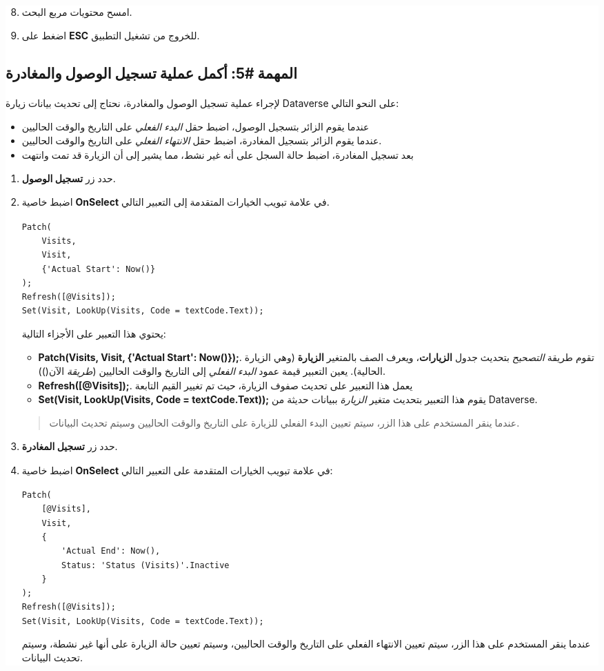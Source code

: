 8. امسح محتويات مربع البحث.

9. اضغط على **ESC** للخروج من تشغيل التطبيق.

## المهمة \#5: أكمل عملية تسجيل الوصول والمغادرة

لإجراء عملية تسجيل الوصول والمغادرة، نحتاج إلى تحديث بيانات زيارة Dataverse على النحو التالي:

* عندما يقوم الزائر بتسجيل الوصول، اضبط حقل *البدء الفعلي* على التاريخ والوقت الحاليين
* عندما يقوم الزائر بتسجيل المغادرة، اضبط حقل *الانتهاء الفعلي* على التاريخ والوقت الحاليين. 
* بعد تسجيل المغادرة، اضبط حالة السجل على أنه غير نشط، مما يشير إلى أن الزيارة قد تمت وانتهت

1. حدد زر **تسجيل الوصول**.

2. اضبط خاصية **OnSelect** في علامة تبويب الخيارات المتقدمة إلى التعبير التالي.

   ```
   Patch(
       Visits,
       Visit,
       {'Actual Start': Now()}
   );
   Refresh([@Visits]);
   Set(Visit, LookUp(Visits, Code = textCode.Text));
   ```

   يحتوي هذا التعبير على الأجزاء التالية:

   * **Patch(Visits, Visit, {'Actual Start': Now()});**. تقوم طريقة *التصحيح* بتحديث جدول **الزيارات**، ويعرف الصف بالمتغير **الزيارة** (وهي الزيارة الحالية). يعين التعبير قيمة عمود *البدء الفعلي* إلى التاريخ والوقت الحاليين (*طريقة* الآن()).
   * **Refresh([@Visits]);**. يعمل هذا التعبير على تحديث صفوف الزيارة، حيث تم تغيير القيم التابعة
   * **Set(Visit, LookUp(Visits, Code = textCode.Text));** يقوم هذا التعبير بتحديث متغير *الزيارة* ببيانات حديثة من Dataverse.
   
   > عندما ينقر المستخدم على هذا الزر، سيتم تعيين البدء الفعلي للزيارة على التاريخ والوقت الحاليين وسيتم تحديث البيانات.

3. حدد زر **تسجيل المغادرة**.

4. اضبط خاصية **OnSelect** في علامة تبويب الخيارات المتقدمة على التعبير التالي:

   ```
   Patch(
       [@Visits],
       Visit,
       {
           'Actual End': Now(),
           Status: 'Status (Visits)'.Inactive
       }
   );
   Refresh([@Visits]);
   Set(Visit, LookUp(Visits, Code = textCode.Text));
   ```

   عندما ينقر المستخدم على هذا الزر، سيتم تعيين الانتهاء الفعلي على التاريخ والوقت الحاليين، وسيتم تعيين حالة الزيارة على أنها غير نشطة، وسيتم تحديث البيانات.
